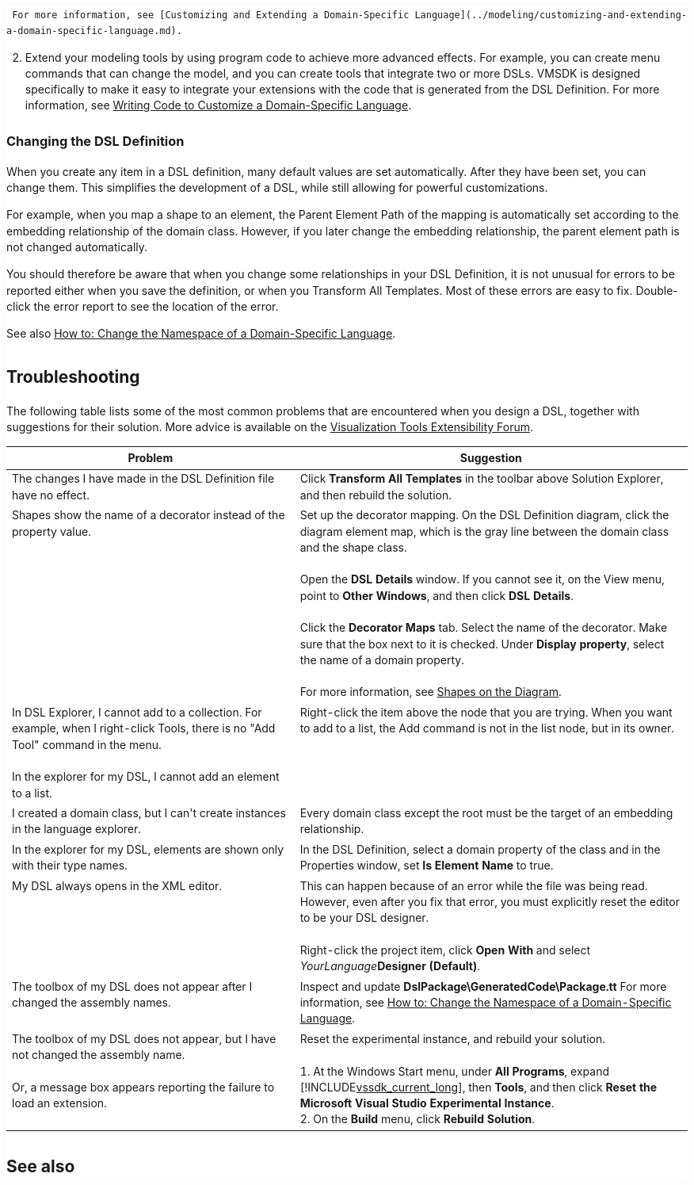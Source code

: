      For more information, see [Customizing and Extending a Domain-Specific Language](../modeling/customizing-and-extending-a-domain-specific-language.md).

2. Extend your modeling tools by using program code to achieve more advanced effects. For example, you can create menu commands that can change the model, and you can create tools that integrate two or more DSLs. VMSDK is designed specifically to make it easy to integrate your extensions with the code that is generated from the DSL Definition.  For more information, see [Writing Code to Customize a Domain-Specific Language](../modeling/writing-code-to-customise-a-domain-specific-language.md).

### Changing the DSL Definition
 When you create any item in a DSL definition, many default values are set automatically. After they have been set, you can change them. This simplifies the development of a DSL, while still allowing for powerful customizations.

 For example, when you map a shape to an element, the Parent Element Path of the mapping is automatically set according to the embedding relationship of the domain class. However, if you later change the embedding relationship, the parent element path is not changed automatically.

 You should therefore be aware that when you change some relationships in your DSL Definition, it is not unusual for errors to be reported either when you save the definition, or when you Transform All Templates. Most of these errors are easy to fix. Double-click the error report to see the location of the error.

 See also [How to: Change the Namespace of a Domain-Specific Language](../modeling/how-to-change-the-namespace-of-a-domain-specific-language.md).

## <a name="trouble"></a> Troubleshooting
 The following table lists some of the most common problems that are encountered when you design a DSL, together with suggestions for their solution. More advice is available on the [Visualization Tools Extensibility Forum](https://social.msdn.microsoft.com/Forums/vstudio/en-US/home?forum=dslvsarchx).

| Problem | Suggestion |
|-|-|
| The changes I have made in the DSL Definition file have no effect. | Click **Transform All Templates** in the toolbar above Solution Explorer, and then rebuild the solution. |
| Shapes show the name of a decorator instead of the property value. | Set up the decorator mapping. On the DSL Definition diagram, click the diagram element map, which is the gray line between the domain class and the shape class.<br /><br /> Open the **DSL Details** window. If you cannot see it, on the View menu, point to **Other Windows**, and then click **DSL Details**.<br /><br /> Click the **Decorator Maps** tab. Select the name of the decorator. Make sure that the box next to it is checked. Under **Display property**, select the name of a domain property.<br /><br /> For more information, see [Shapes on the Diagram](#shapes). |
| In DSL Explorer, I cannot add to a collection. For example, when I right-click Tools, there is no "Add Tool" command in the menu.<br /><br /> In the explorer for my DSL, I cannot add an element to a list. | Right-click the item above the node that you are trying. When you want to add to a list, the Add command is not in the list node, but in its owner. |
| I created a domain class, but I can't create instances in the language explorer. | Every domain class except the root must be the target of an embedding relationship. |
| In the explorer for my DSL, elements are shown only with their type names. | In the DSL Definition, select a domain property of the class and in the Properties window, set **Is Element Name** to true. |
| My DSL always opens in the XML editor. | This can happen because of an error while the file was being read. However, even after you fix that error, you must explicitly reset the editor to be your DSL designer.<br /><br /> Right-click the project item, click **Open With** and select *YourLanguage***Designer (Default)**. |
| The toolbox of my DSL does not appear after I changed the assembly names. | Inspect and update **DslPackage\GeneratedCode\Package.tt** For more information, see [How to: Change the Namespace of a Domain-Specific Language](../modeling/how-to-change-the-namespace-of-a-domain-specific-language.md). |
| The toolbox of my DSL does not appear, but I have not changed the assembly name.<br /><br /> Or, a message box appears reporting the failure to load an extension. | Reset the experimental instance, and rebuild your solution.<br /><br /> 1.  At the Windows Start menu, under **All Programs**, expand [!INCLUDE[vssdk_current_long](../misc/includes/vssdk_current_long_md.md)], then **Tools**, and then click **Reset the Microsoft Visual Studio Experimental Instance**.<br />2.  On the **Build** menu, click **Rebuild Solution**. |

## See also
